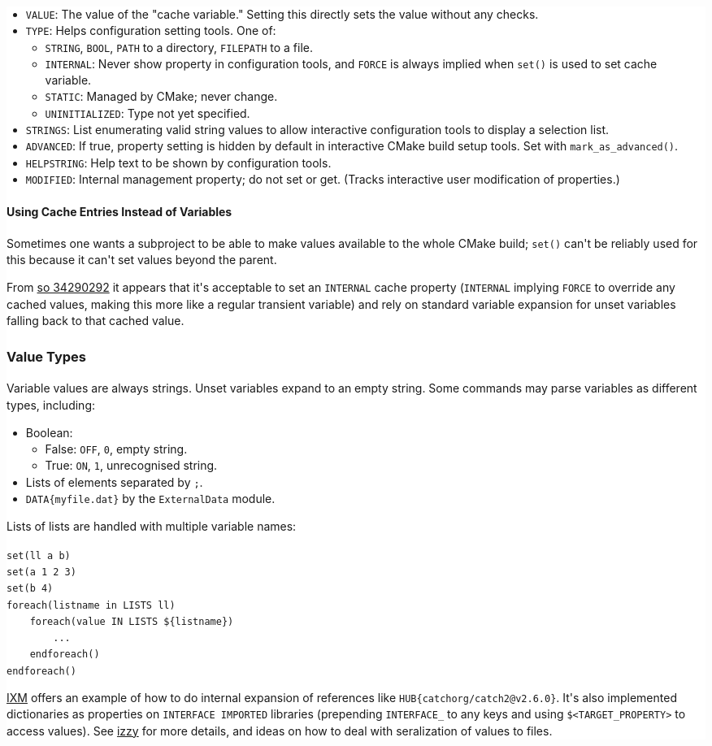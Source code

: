 - `VALUE`: The value of the "cache variable." Setting this directly
  sets the value without any checks.
- `TYPE`: Helps configuration setting tools. One of:
  - `STRING`, `BOOL`, `PATH` to a directory, `FILEPATH` to a file.
  - `INTERNAL`: Never show property in configuration tools, and
    `FORCE` is always implied when `set()` is used to set cache
    variable.
  - `STATIC`: Managed by CMake; never change.
  - `UNINITIALIZED`: Type not yet specified.
- `STRINGS`: List enumerating valid string values to allow interactive
  configuration tools to display a selection list.
- `ADVANCED`: If true, property setting is hidden by default in
  interactive CMake build setup tools. Set with `mark_as_advanced()`.
- `HELPSTRING`: Help text to be shown by configuration tools.
- `MODIFIED`: Internal management property; do not set or get. (Tracks
  interactive user modification of properties.)

#### Using Cache Entries Instead of Variables

Sometimes one wants a subproject to be able to make values available
to the whole CMake build; `set()` can't be reliably used for this
because it can't set values beyond the parent.

From [so 34290292] it appears that it's acceptable to set an
`INTERNAL` cache property (`INTERNAL` implying `FORCE` to override any
cached values, making this more like a regular transient variable) and
rely on standard variable expansion for unset variables falling back
to that cached value.

### Value Types

Variable values are always strings. Unset variables expand to an empty
string. Some commands may parse variables as different types, including:
- Boolean:
  - False: `OFF`, `0`, empty string.
  - True: `ON`, `1`, unrecognised string.
- Lists of elements separated by `;`.
- `DATA{myfile.dat}` by the `ExternalData` module.

Lists of lists are handled with multiple variable names:

    set(ll a b)
    set(a 1 2 3)
    set(b 4)
    foreach(listname in LISTS ll)
        foreach(value IN LISTS ${listname})
            ...
        endforeach()
    endforeach()

[IXM] offers an example of how to do internal expansion of references
like `HUB{catchorg/catch2@v2.6.0}`. It's also implemented dictionaries
as properties on `INTERFACE IMPORTED` libraries (prepending
`INTERFACE_` to any keys and using `$<TARGET_PROPERTY>` to access
values). See [izzy] for more details, and ideas on how to deal with
seralization of values to files.


[cache-prop]: https://cmake.org/cmake/help/latest/manual/cmake-properties.7.html#properties-on-cache-entries
[cmake-generator-expressions(7)]: https://cmake.org/cmake/help/latest/manual/cmake-generator-expressions.7.html
[cmake-language(7)]: https://cmake.org/cmake/help/latest/manual/cmake-language.7.html
[cmake-properties(7)]: https://cmake.org/cmake/help/latest/manual/cmake-properties.7.html
[cmake-variables(7)]: https://cmake.org/cmake/help/latest/manual/cmake-variables.7.html
[cmake-commands(7)]: https://cmake.org/cmake/help/latest/manual/cmake-commands.7.html
[CMP0054]: https://cmake.org/cmake/help/latest/policy/CMP0054.html
[CMP0077]: https://cmake.org/cmake/help/v3.14/policy/CMP0077.html
[INCLUDE_DIRECTORIES:dir]: https://cmake.org/cmake/help/latest/prop_dir/INCLUDE_DIRECTORIES.html
[INCLUDE_DIRECTORIES:tgt]: https://cmake.org/cmake/help/latest/prop_tgt/INCLUDE_DIRECTORIES.html
[`define_property()`]: https://cmake.org/cmake/help/latest/command/define_property.html
[`file()`]: https://cmake.org/cmake/help/latest/command/file.html
[`foreach()`]: https://cmake.org/cmake/help/latest/command/foreach.html
[`function()`]: https://cmake.org/cmake/help/latest/command/function.html
[`get_filename_component()`]: https://cmake.org/cmake/help/latest/command/get_filename_component.html
[`get_property()`]: https://cmake.org/cmake/help/latest/command/get_property.html
[`if()`]: https://cmake.org/cmake/help/latest/command/if.html
[`include()`]: https://cmake.org/cmake/help/latest/command/include.html
[`include_directories()`]: https://cmake.org/cmake/help/latest/command/include_directories.html
[`list()`]: https://cmake.org/cmake/help/latest/command/list.html
[`macro()`]: https://cmake.org/cmake/help/latest/command/macro.html
[`mark_as_advanced()`]: https://cmake.org/cmake/help/latest/command/mark_as_advanced.html
[`math()`]: https://cmake.org/cmake/help/latest/command/math.html
[`message()`]: https://cmake.org/cmake/help/latest/command/message.html
[`option()`]: https://cmake.org/cmake/help/latest/command/option.html
[`return()`]: https://cmake.org/cmake/help/latest/command/return.html
[`set()`]: https://cmake.org/cmake/help/latest/command/set.html
[`set_property()`]: https://cmake.org/cmake/help/latest/command/set_property.html
[`string()`]: https://cmake.org/cmake/help/latest/command/string.html
[`target_include_directories()`]: https://cmake.org/cmake/help/latest/command/target_include_directories.html
[`unset()`]: https://cmake.org/cmake/help/latest/command/unset.html
[`variable_watch()`]: https://cmake.org/cmake/help/latest/command/variable_watch.html
[`while()`]: https://cmake.org/cmake/help/latest/command/while.html
[IXM]: https://ixm.one/
[izzy]: https://izzys.casa/2019/02/everything-you-never-wanted-to-know-about-cmake/
[so 34290292]: https://stackoverflow.com/questions/34290292/